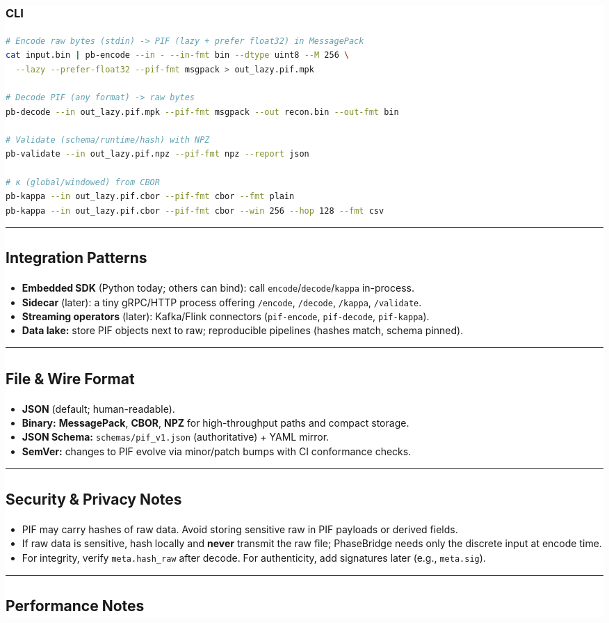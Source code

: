 ### CLI

```bash
# Encode raw bytes (stdin) -> PIF (lazy + prefer float32) in MessagePack
cat input.bin | pb-encode --in - --in-fmt bin --dtype uint8 --M 256 \
  --lazy --prefer-float32 --pif-fmt msgpack > out_lazy.pif.mpk

# Decode PIF (any format) -> raw bytes
pb-decode --in out_lazy.pif.mpk --pif-fmt msgpack --out recon.bin --out-fmt bin

# Validate (schema/runtime/hash) with NPZ
pb-validate --in out_lazy.pif.npz --pif-fmt npz --report json

# κ (global/windowed) from CBOR
pb-kappa --in out_lazy.pif.cbor --pif-fmt cbor --fmt plain
pb-kappa --in out_lazy.pif.cbor --pif-fmt cbor --win 256 --hop 128 --fmt csv
```

---

## Integration Patterns

* **Embedded SDK** (Python today; others can bind): call `encode`/`decode`/`kappa` in-process.
* **Sidecar** (later): a tiny gRPC/HTTP process offering `/encode`, `/decode`, `/kappa`, `/validate`.
* **Streaming operators** (later): Kafka/Flink connectors (`pif-encode`, `pif-decode`, `pif-kappa`).
* **Data lake:** store PIF objects next to raw; reproducible pipelines (hashes match, schema pinned).

---

## File & Wire Format

* **JSON** (default; human-readable).
* **Binary:** **MessagePack**, **CBOR**, **NPZ** for high-throughput paths and compact storage.
* **JSON Schema:** `schemas/pif_v1.json` (authoritative) + YAML mirror.
* **SemVer:** changes to PIF evolve via minor/patch bumps with CI conformance checks.

---

## Security & Privacy Notes

* PIF may carry hashes of raw data. Avoid storing sensitive raw in PIF payloads or derived fields.
* If raw data is sensitive, hash locally and **never** transmit the raw file; PhaseBridge needs only the discrete input at encode time.
* For integrity, verify `meta.hash_raw` after decode. For authenticity, add signatures later (e.g., `meta.sig`).

---

## Performance Notes
